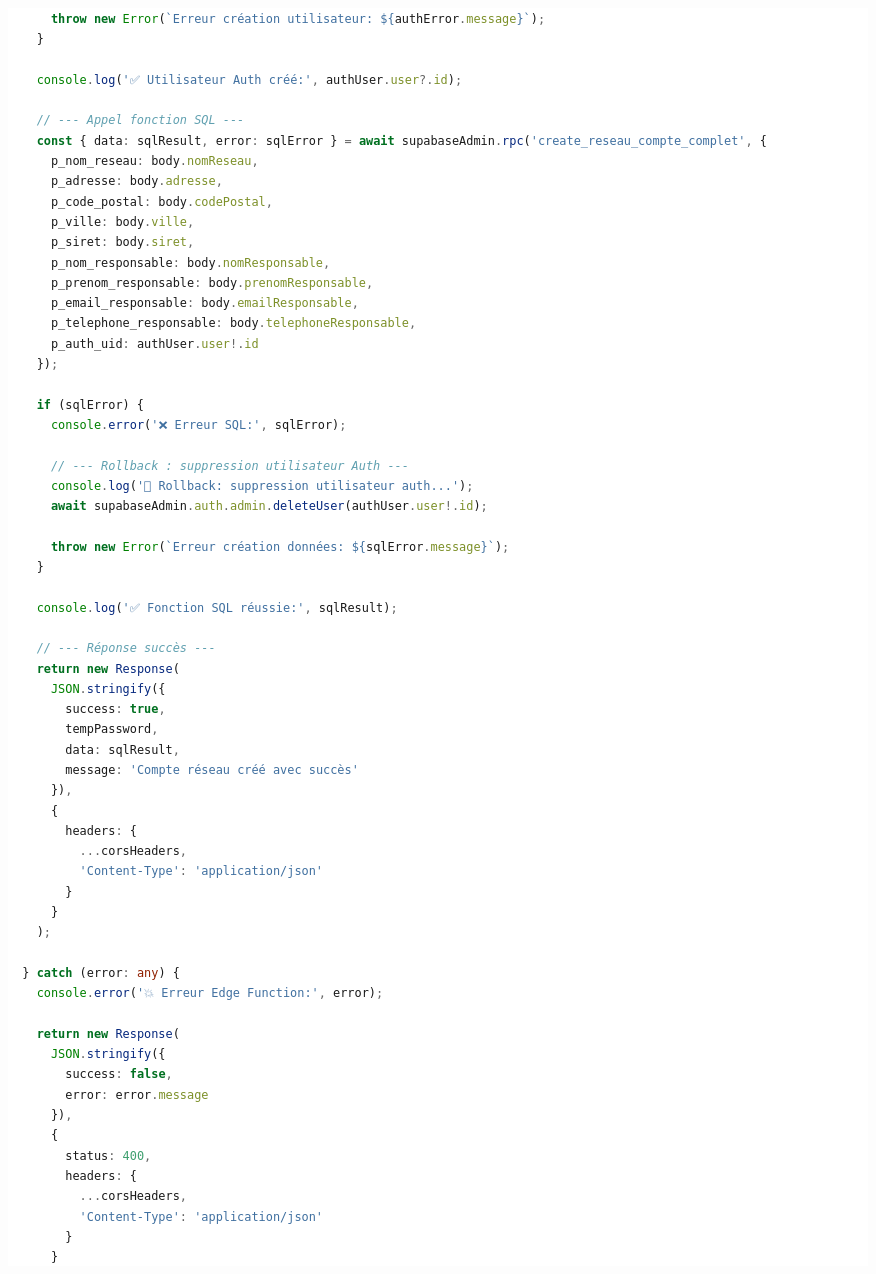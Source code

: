```typescript
      throw new Error(`Erreur création utilisateur: ${authError.message}`);
    }

    console.log('✅ Utilisateur Auth créé:', authUser.user?.id);

    // --- Appel fonction SQL ---
    const { data: sqlResult, error: sqlError } = await supabaseAdmin.rpc('create_reseau_compte_complet', {
      p_nom_reseau: body.nomReseau,
      p_adresse: body.adresse,
      p_code_postal: body.codePostal,
      p_ville: body.ville,
      p_siret: body.siret,
      p_nom_responsable: body.nomResponsable,
      p_prenom_responsable: body.prenomResponsable,
      p_email_responsable: body.emailResponsable,
      p_telephone_responsable: body.telephoneResponsable,
      p_auth_uid: authUser.user!.id
    });

    if (sqlError) {
      console.error('❌ Erreur SQL:', sqlError);
      
      // --- Rollback : suppression utilisateur Auth ---
      console.log('🔄 Rollback: suppression utilisateur auth...');
      await supabaseAdmin.auth.admin.deleteUser(authUser.user!.id);
      
      throw new Error(`Erreur création données: ${sqlError.message}`);
    }

    console.log('✅ Fonction SQL réussie:', sqlResult);

    // --- Réponse succès ---
    return new Response(
      JSON.stringify({
        success: true,
        tempPassword,
        data: sqlResult,
        message: 'Compte réseau créé avec succès'
      }),
      {
        headers: { 
          ...corsHeaders,
          'Content-Type': 'application/json' 
        }
      }
    );

  } catch (error: any) {
    console.error('💥 Erreur Edge Function:', error);
    
    return new Response(
      JSON.stringify({
        success: false,
        error: error.message
      }),
      {
        status: 400,
        headers: { 
          ...corsHeaders,
          'Content-Type': 'application/json' 
        }
      }
```